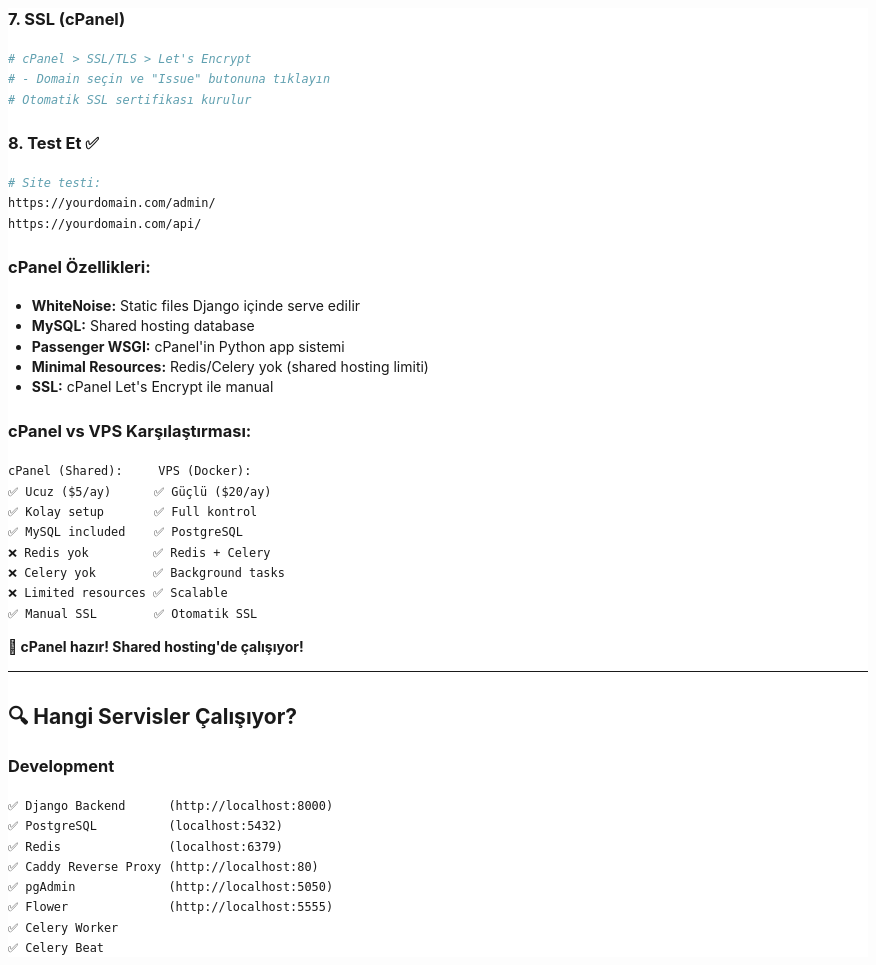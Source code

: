 ### 7. SSL (cPanel)

```bash
# cPanel > SSL/TLS > Let's Encrypt
# - Domain seçin ve "Issue" butonuna tıklayın
# Otomatik SSL sertifikası kurulur
```

### 8. Test Et ✅

```bash
# Site testi:
https://yourdomain.com/admin/
https://yourdomain.com/api/
```

### cPanel Özellikleri:

- **WhiteNoise:** Static files Django içinde serve edilir
- **MySQL:** Shared hosting database
- **Passenger WSGI:** cPanel'in Python app sistemi
- **Minimal Resources:** Redis/Celery yok (shared hosting limiti)
- **SSL:** cPanel Let's Encrypt ile manual

### cPanel vs VPS Karşılaştırması:

```
cPanel (Shared):     VPS (Docker):
✅ Ucuz ($5/ay)      ✅ Güçlü ($20/ay)
✅ Kolay setup       ✅ Full kontrol
✅ MySQL included    ✅ PostgreSQL
❌ Redis yok         ✅ Redis + Celery
❌ Celery yok        ✅ Background tasks
❌ Limited resources ✅ Scalable
✅ Manual SSL        ✅ Otomatik SSL
```

**🎉 cPanel hazır! Shared hosting'de çalışıyor!**

---

## 🔍 Hangi Servisler Çalışıyor?

### Development

```
✅ Django Backend      (http://localhost:8000)
✅ PostgreSQL          (localhost:5432)
✅ Redis               (localhost:6379)
✅ Caddy Reverse Proxy (http://localhost:80)
✅ pgAdmin             (http://localhost:5050)
✅ Flower              (http://localhost:5555)
✅ Celery Worker
✅ Celery Beat
```
